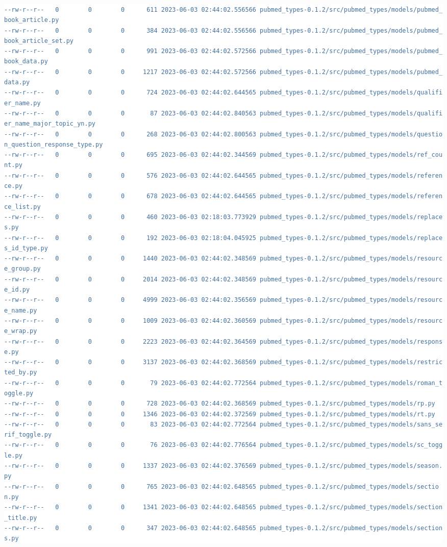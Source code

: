 ```diff
--rw-r--r--   0        0        0      611 2023-06-03 02:44:02.556566 pubmed_types-0.1.2/src/pubmed_types/models/pubmed_book_article.py
--rw-r--r--   0        0        0      384 2023-06-03 02:44:02.556566 pubmed_types-0.1.2/src/pubmed_types/models/pubmed_book_article_set.py
--rw-r--r--   0        0        0      991 2023-06-03 02:44:02.572566 pubmed_types-0.1.2/src/pubmed_types/models/pubmed_book_data.py
--rw-r--r--   0        0        0     1217 2023-06-03 02:44:02.572566 pubmed_types-0.1.2/src/pubmed_types/models/pubmed_data.py
--rw-r--r--   0        0        0      724 2023-06-03 02:44:02.644565 pubmed_types-0.1.2/src/pubmed_types/models/qualifier_name.py
--rw-r--r--   0        0        0       87 2023-06-03 02:44:02.840563 pubmed_types-0.1.2/src/pubmed_types/models/qualifier_name_major_topic_yn.py
--rw-r--r--   0        0        0      268 2023-06-03 02:44:02.800563 pubmed_types-0.1.2/src/pubmed_types/models/question_question_response_type.py
--rw-r--r--   0        0        0      695 2023-06-03 02:44:02.344569 pubmed_types-0.1.2/src/pubmed_types/models/ref_count.py
--rw-r--r--   0        0        0      576 2023-06-03 02:44:02.644565 pubmed_types-0.1.2/src/pubmed_types/models/reference.py
--rw-r--r--   0        0        0      678 2023-06-03 02:44:02.644565 pubmed_types-0.1.2/src/pubmed_types/models/reference_list.py
--rw-r--r--   0        0        0      460 2023-06-03 02:18:03.773929 pubmed_types-0.1.2/src/pubmed_types/models/replaces.py
--rw-r--r--   0        0        0      192 2023-06-03 02:18:04.045925 pubmed_types-0.1.2/src/pubmed_types/models/replaces_id_type.py
--rw-r--r--   0        0        0     1440 2023-06-03 02:44:02.348569 pubmed_types-0.1.2/src/pubmed_types/models/resource_group.py
--rw-r--r--   0        0        0     2014 2023-06-03 02:44:02.348569 pubmed_types-0.1.2/src/pubmed_types/models/resource_id.py
--rw-r--r--   0        0        0     4999 2023-06-03 02:44:02.356569 pubmed_types-0.1.2/src/pubmed_types/models/resource_name.py
--rw-r--r--   0        0        0     1009 2023-06-03 02:44:02.360569 pubmed_types-0.1.2/src/pubmed_types/models/resource_wrap.py
--rw-r--r--   0        0        0     2223 2023-06-03 02:44:02.364569 pubmed_types-0.1.2/src/pubmed_types/models/response.py
--rw-r--r--   0        0        0     3137 2023-06-03 02:44:02.368569 pubmed_types-0.1.2/src/pubmed_types/models/restricted_by.py
--rw-r--r--   0        0        0       79 2023-06-03 02:44:02.772564 pubmed_types-0.1.2/src/pubmed_types/models/roman_toggle.py
--rw-r--r--   0        0        0      728 2023-06-03 02:44:02.368569 pubmed_types-0.1.2/src/pubmed_types/models/rp.py
--rw-r--r--   0        0        0     1346 2023-06-03 02:44:02.372569 pubmed_types-0.1.2/src/pubmed_types/models/rt.py
--rw-r--r--   0        0        0       83 2023-06-03 02:44:02.772564 pubmed_types-0.1.2/src/pubmed_types/models/sans_serif_toggle.py
--rw-r--r--   0        0        0       76 2023-06-03 02:44:02.776564 pubmed_types-0.1.2/src/pubmed_types/models/sc_toggle.py
--rw-r--r--   0        0        0     1337 2023-06-03 02:44:02.376569 pubmed_types-0.1.2/src/pubmed_types/models/season.py
--rw-r--r--   0        0        0      765 2023-06-03 02:44:02.648565 pubmed_types-0.1.2/src/pubmed_types/models/section.py
--rw-r--r--   0        0        0     1341 2023-06-03 02:44:02.648565 pubmed_types-0.1.2/src/pubmed_types/models/section_title.py
--rw-r--r--   0        0        0      347 2023-06-03 02:44:02.648565 pubmed_types-0.1.2/src/pubmed_types/models/sections.py
